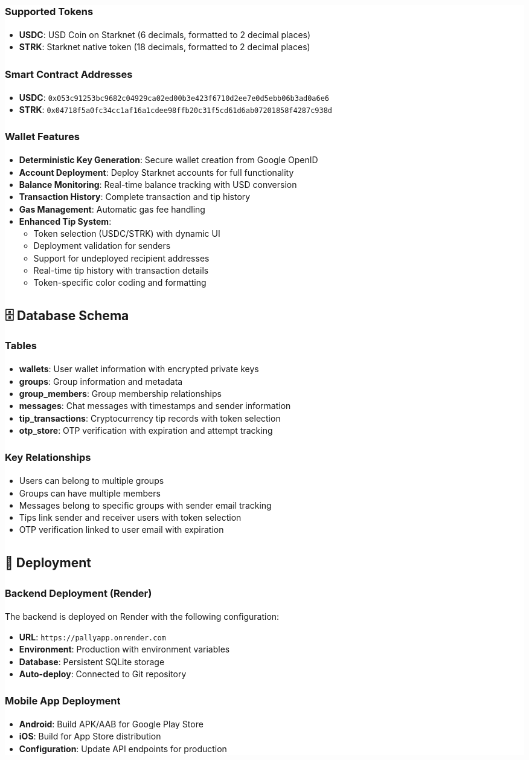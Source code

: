 ### Supported Tokens
- **USDC**: USD Coin on Starknet (6 decimals, formatted to 2 decimal places)
- **STRK**: Starknet native token (18 decimals, formatted to 2 decimal places)

### Smart Contract Addresses
- **USDC**: `0x053c91253bc9682c04929ca02ed00b3e423f6710d2ee7e0d5ebb06b3ad0a6e6`
- **STRK**: `0x04718f5a0fc34cc1af16a1cdee98ffb20c31f5cd61d6ab07201858f4287c938d`

### Wallet Features
- **Deterministic Key Generation**: Secure wallet creation from Google OpenID
- **Account Deployment**: Deploy Starknet accounts for full functionality
- **Balance Monitoring**: Real-time balance tracking with USD conversion
- **Transaction History**: Complete transaction and tip history
- **Gas Management**: Automatic gas fee handling
- **Enhanced Tip System**: 
  - Token selection (USDC/STRK) with dynamic UI
  - Deployment validation for senders
  - Support for undeployed recipient addresses
  - Real-time tip history with transaction details
  - Token-specific color coding and formatting

## 🗄️ Database Schema

### Tables
- **wallets**: User wallet information with encrypted private keys
- **groups**: Group information and metadata
- **group_members**: Group membership relationships
- **messages**: Chat messages with timestamps and sender information
- **tip_transactions**: Cryptocurrency tip records with token selection
- **otp_store**: OTP verification with expiration and attempt tracking

### Key Relationships
- Users can belong to multiple groups
- Groups can have multiple members
- Messages belong to specific groups with sender email tracking
- Tips link sender and receiver users with token selection
- OTP verification linked to user email with expiration

## 🚀 Deployment

### Backend Deployment (Render)
The backend is deployed on Render with the following configuration:
- **URL**: `https://pallyapp.onrender.com`
- **Environment**: Production with environment variables
- **Database**: Persistent SQLite storage
- **Auto-deploy**: Connected to Git repository

### Mobile App Deployment
- **Android**: Build APK/AAB for Google Play Store
- **iOS**: Build for App Store distribution
- **Configuration**: Update API endpoints for production
